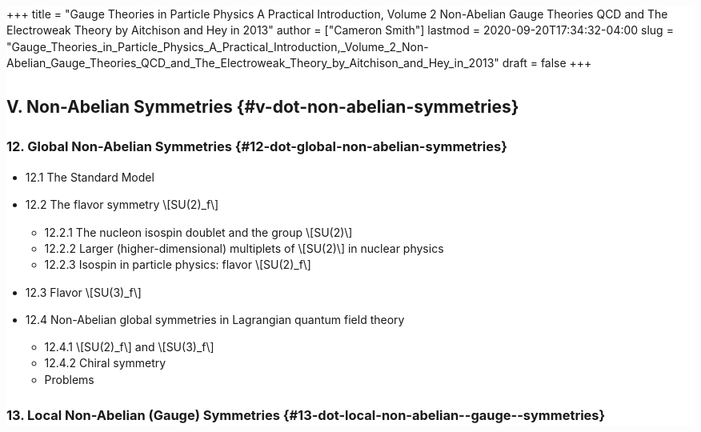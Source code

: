 +++
title = "Gauge Theories in Particle Physics A Practical Introduction, Volume 2 Non-Abelian Gauge Theories QCD and The Electroweak Theory by Aitchison and Hey in 2013"
author = ["Cameron Smith"]
lastmod = 2020-09-20T17:34:32-04:00
slug = "Gauge_Theories_in_Particle_Physics_A_Practical_Introduction,_Volume_2_Non-Abelian_Gauge_Theories_QCD_and_The_Electroweak_Theory_by_Aitchison_and_Hey_in_2013"
draft = false
+++

## V. Non-Abelian Symmetries {#v-dot-non-abelian-symmetries}


### 12. Global Non-Abelian Symmetries {#12-dot-global-non-abelian-symmetries}



-  12.1 The Standard Model



-  12.2 The flavor symmetry \\[SU(2)\_f\\]

    <!--list-separator-->

    -  12.2.1 The nucleon isospin doublet and the group \\[SU(2)\\]

    <!--list-separator-->

    -  12.2.2 Larger (higher-dimensional) multiplets of \\[SU(2)\\] in nuclear physics

    <!--list-separator-->

    -  12.2.3 Isospin in particle physics: flavor \\[SU(2)\_f\\]



-  12.3 Flavor \\[SU(3)\_f\\]



-  12.4 Non-Abelian global symmetries in Lagrangian quantum field theory

    <!--list-separator-->

    -  12.4.1 \\[SU(2)\_f\\] and \\[SU(3)\_f\\]

    <!--list-separator-->

    -  12.4.2 Chiral symmetry

    <!--list-separator-->

    -  Problems


### 13. Local Non-Abelian (Gauge) Symmetries {#13-dot-local-non-abelian--gauge--symmetries}


